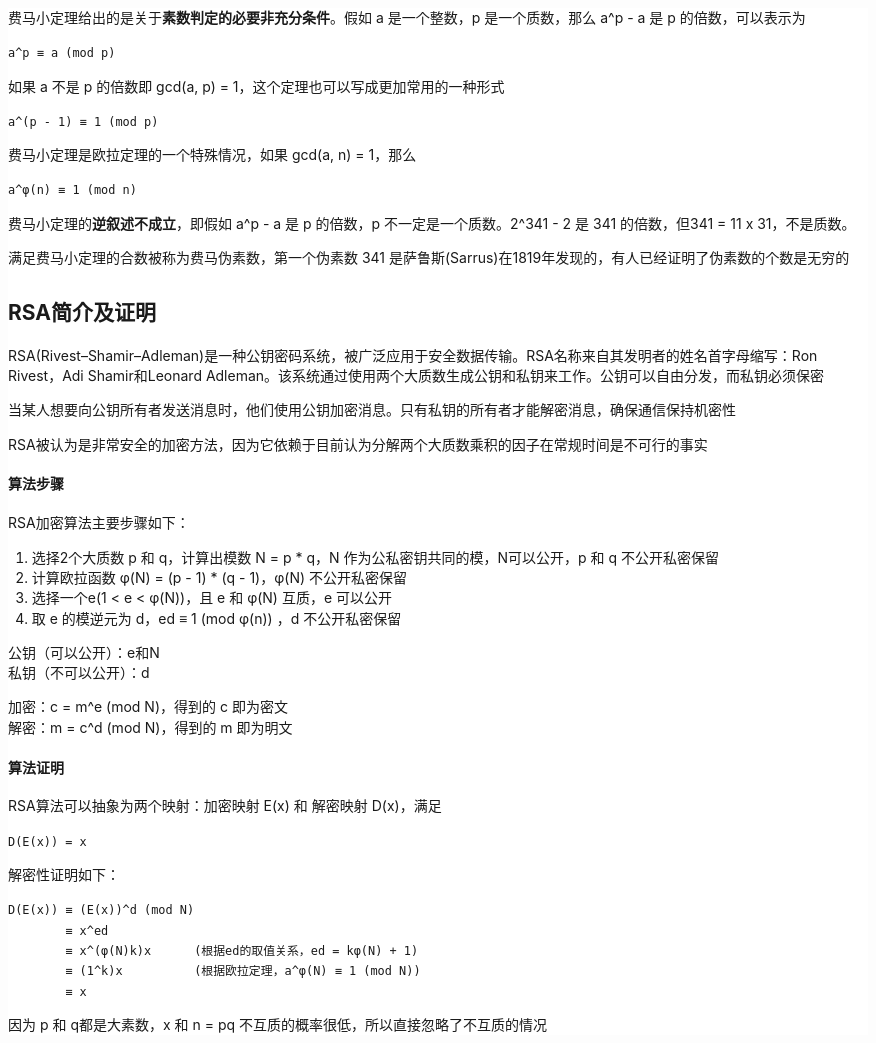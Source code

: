 费马小定理给出的是关于**素数判定的必要非充分条件**。假如 a 是一个整数，p 是一个质数，那么 a^p - a 是 p 的倍数，可以表示为
```
a^p ≡ a (mod p)
```
如果 a 不是 p 的倍数即 gcd(a, p) = 1，这个定理也可以写成更加常用的一种形式
```
a^(p - 1) ≡ 1 (mod p)
```
费马小定理是欧拉定理的一个特殊情况，如果 gcd(a, n) = 1，那么
```
a^φ(n) ≡ 1 (mod n) 
```

费马小定理的**逆叙述不成立**，即假如 a^p - a 是 p 的倍数，p 不一定是一个质数。2^341 - 2 是 341 的倍数，但341 = 11 x 31，不是质数。

满足费马小定理的合数被称为费马伪素数，第一个伪素数 341 是萨鲁斯(Sarrus)在1819年发现的，有人已经证明了伪素数的个数是无穷的

## RSA简介及证明

RSA(Rivest–Shamir–Adleman)是一种公钥密码系统，被广泛应用于安全数据传输。RSA名称来自其发明者的姓名首字母缩写：Ron Rivest，Adi Shamir和Leonard Adleman。该系统通过使用两个大质数生成公钥和私钥来工作。公钥可以自由分发，而私钥必须保密

当某人想要向公钥所有者发送消息时，他们使用公钥加密消息。只有私钥的所有者才能解密消息，确保通信保持机密性

RSA被认为是非常安全的加密方法，因为它依赖于目前认为分解两个大质数乘积的因子在常规时间是不可行的事实

#### 算法步骤

RSA加密算法主要步骤如下：
1. 选择2个大质数 p 和 q，计算出模数 N = p * q，N 作为公私密钥共同的模，N可以公开，p 和 q 不公开私密保留
2. 计算欧拉函数 φ(N) = (p - 1) * (q - 1)，φ(N) 不公开私密保留
3. 选择一个e(1 < e < φ(N))，且 e 和  φ(N) 互质，e 可以公开
4. 取 e 的模逆元为 d，ed ≡ 1 (mod φ(n)) ，d 不公开私密保留

公钥（可以公开）：e和N  
私钥（不可以公开）：d

加密：c = m^e (mod N)，得到的 c 即为密文  
解密：m = c^d (mod N)，得到的 m 即为明文

#### 算法证明

RSA算法可以抽象为两个映射：加密映射 E(x) 和 解密映射 D(x)，满足
```
D(E(x)) = x
```
解密性证明如下：
```
D(E(x)) ≡ (E(x))^d (mod N)
        ≡ x^ed
        ≡ x^(φ(N)k)x      (根据ed的取值关系，ed = kφ(N) + 1)
        ≡ (1^k)x          (根据欧拉定理，a^φ(N) ≡ 1 (mod N))
        ≡ x
```

因为 p 和 q都是大素数，x 和 n = pq 不互质的概率很低，所以直接忽略了不互质的情况
